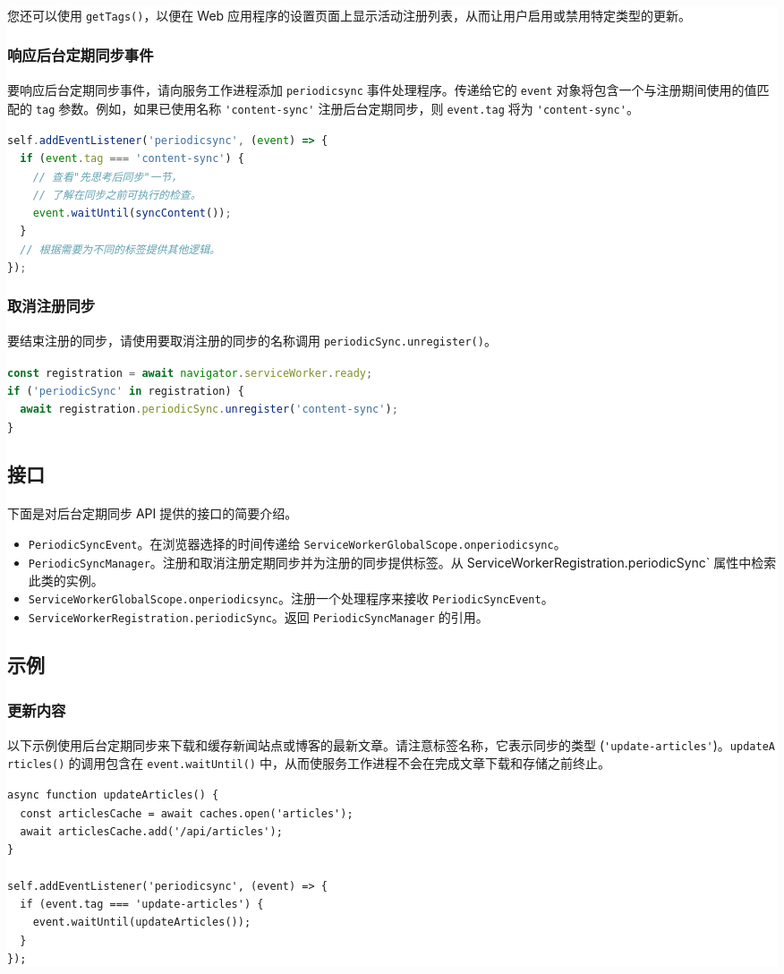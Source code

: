 您还可以使用 `getTags()`，以便在 Web 应用程序的设置页面上显示活动注册列表，从而让用户启用或禁用特定类型的更新。

### 响应后台定期同步事件

要响应后台定期同步事件，请向服务工作进程添加 `periodicsync` 事件处理程序。传递给它的 `event` 对象将包含一个与注册期间使用的值匹配的 `tag` 参数。例如，如果已使用名称 `'content-sync'` 注册后台定期同步，则 `event.tag` 将为 `'content-sync'`。

```js
self.addEventListener('periodicsync', (event) => {
  if (event.tag === 'content-sync') {
    // 查看"先思考后同步"一节，
    // 了解在同步之前可执行的检查。
    event.waitUntil(syncContent());
  }
  // 根据需要为不同的标签提供其他逻辑。
});
```

### 取消注册同步

要结束注册的同步，请使用要取消注册的同步的名称调用 `periodicSync.unregister()`。

```js
const registration = await navigator.serviceWorker.ready;
if ('periodicSync' in registration) {
  await registration.periodicSync.unregister('content-sync');
}
```

## 接口

下面是对后台定期同步 API 提供的接口的简要介绍。

- `PeriodicSyncEvent`。在浏览器选择的时间传递给 `ServiceWorkerGlobalScope.onperiodicsync`。
- `PeriodicSyncManager`。注册和取消注册定期同步并为注册的同步提供标签。从 ServiceWorkerRegistration.periodicSync` 属性中检索此类的实例。
- `ServiceWorkerGlobalScope.onperiodicsync`。注册一个处理程序来接收 `PeriodicSyncEvent`。
- `ServiceWorkerRegistration.periodicSync`。返回 `PeriodicSyncManager` 的引用。

## 示例

### 更新内容

以下示例使用后台定期同步来下载和缓存新闻站点或博客的最新文章。请注意标签名称，它表示同步的类型 (`'update-articles'`)。`updateArticles()` 的调用包含在 `event.waitUntil()` 中，从而使服务工作进程不会在完成文章下载和存储之前终止。

```js/7
async function updateArticles() {
  const articlesCache = await caches.open('articles');
  await articlesCache.add('/api/articles');
}

self.addEventListener('periodicsync', (event) => {
  if (event.tag === 'update-articles') {
    event.waitUntil(updateArticles());
  }
});
```
